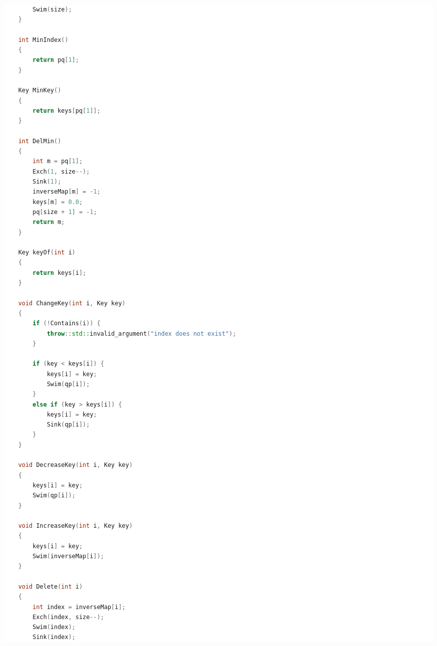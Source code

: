 ```c++
        Swim(size);
    }

    int MinIndex()
    {
        return pq[1];
    }

    Key MinKey()
    {
        return keys[pq[1]];
    }

    int DelMin()
    {
        int m = pq[1];
        Exch(1, size--);
        Sink(1);
        inverseMap[m] = -1;
        keys[m] = 0.0;
        pq[size + 1] = -1;
        return m;
    }

    Key keyOf(int i)
    {
        return keys[i];
    }

    void ChangeKey(int i, Key key)
    {
        if (!Contains(i)) {
        	throw::std::invalid_argument("index does not exist");
        }

        if (key < keys[i]) {
        	keys[i] = key;
        	Swim(qp[i]);
        }
        else if (key > keys[i]) {
        	keys[i] = key;
        	Sink(qp[i]);
        }
    }

    void DecreaseKey(int i, Key key)
    {
        keys[i] = key;
        Swim(qp[i]);
    }

    void IncreaseKey(int i, Key key)
    {
        keys[i] = key;
        Swim(inverseMap[i]);
    }

    void Delete(int i)
    {
        int index = inverseMap[i];
        Exch(index, size--);
        Swim(index);
        Sink(index);
```